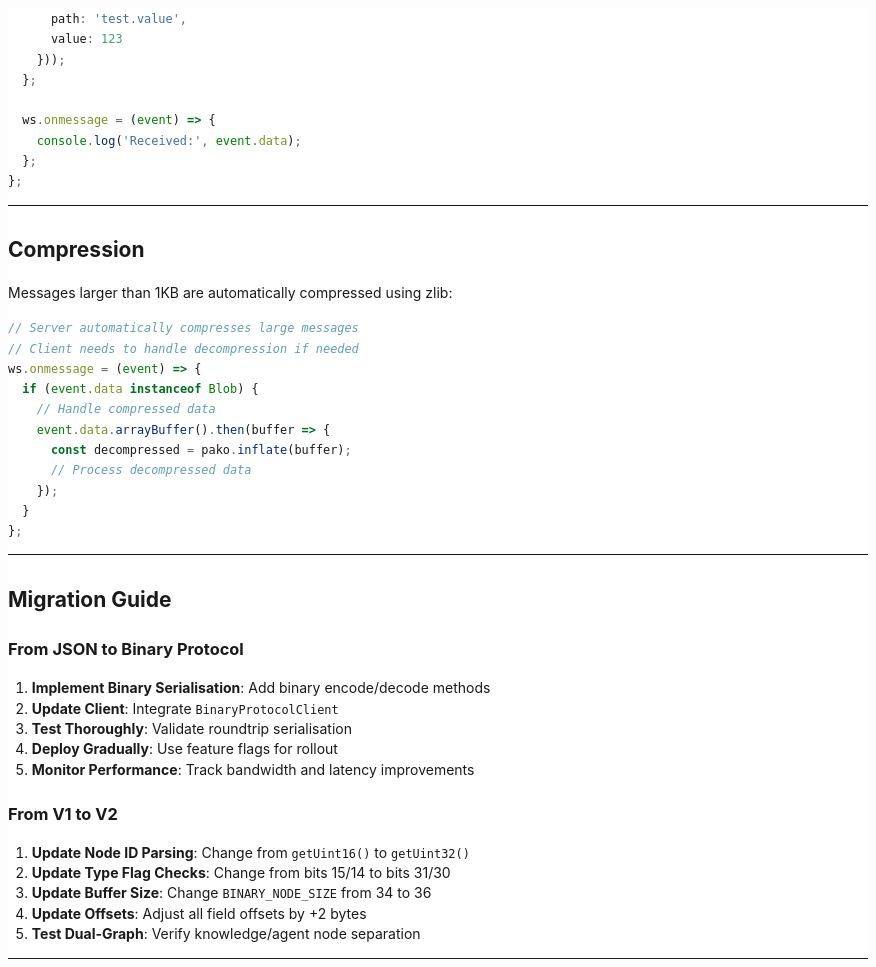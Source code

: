 ```javascript
      path: 'test.value',
      value: 123
    }));
  };

  ws.onmessage = (event) => {
    console.log('Received:', event.data);
  };
};
```

---

## Compression

Messages larger than 1KB are automatically compressed using zlib:

```javascript
// Server automatically compresses large messages
// Client needs to handle decompression if needed
ws.onmessage = (event) => {
  if (event.data instanceof Blob) {
    // Handle compressed data
    event.data.arrayBuffer().then(buffer => {
      const decompressed = pako.inflate(buffer);
      // Process decompressed data
    });
  }
};
```

---

## Migration Guide

### From JSON to Binary Protocol

1. **Implement Binary Serialisation**: Add binary encode/decode methods
2. **Update Client**: Integrate `BinaryProtocolClient`
3. **Test Thoroughly**: Validate roundtrip serialisation
4. **Deploy Gradually**: Use feature flags for rollout
5. **Monitor Performance**: Track bandwidth and latency improvements

### From V1 to V2

1. **Update Node ID Parsing**: Change from `getUint16()` to `getUint32()`
2. **Update Type Flag Checks**: Change from bits 15/14 to bits 31/30
3. **Update Buffer Size**: Change `BINARY_NODE_SIZE` from 34 to 36
4. **Update Offsets**: Adjust all field offsets by +2 bytes
5. **Test Dual-Graph**: Verify knowledge/agent node separation

---
